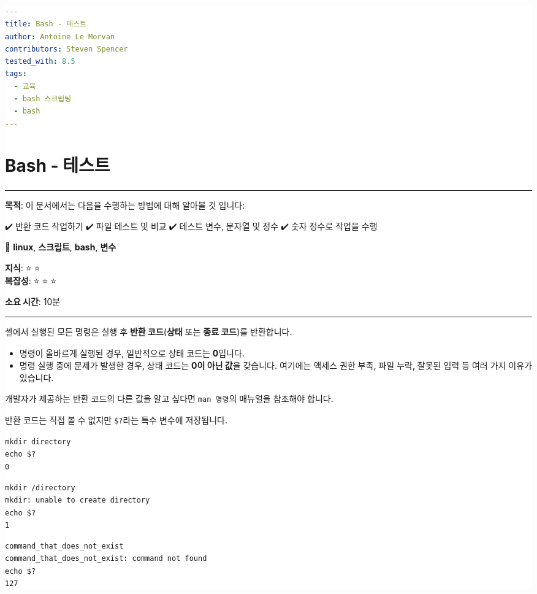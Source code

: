 ```yaml
---
title: Bash - 테스트
author: Antoine Le Morvan
contributors: Steven Spencer
tested_with: 8.5
tags:
  - 교육
  - bash 스크립팅
  - bash
---
```


# Bash - 테스트

****

**목적**: 이 문서에서는 다음을 수행하는 방법에 대해 알아볼 것 입니다:

:heavy_check_mark: 반환 코드 작업하기 :heavy_check_mark: 파일 테스트 및 비교 :heavy_check_mark: 테스트 변수, 문자열 및 정수 :heavy_check_mark: 숫자 정수로 작업을 수행

:checkered_flag: **linux**, **스크립트**, **bash**, **변수**

**지식**: :star: :star:  
**복잡성**: :star: :star: :star:

**소요 시간**: 10분

****

셸에서 실행된 모든 명령은 실행 후 **반환 코드**(**상태** 또는 **종료 코드**)</strong>를 반환합니다.

* 명령이 올바르게 실행된 경우, 일반적으로 상태 코드는 **0**입니다.
* 명령 실행 중에 문제가 발생한 경우, 상태 코드는 **0이 아닌 값**을 갖습니다. 여기에는 액세스 권한 부족, 파일 누락, 잘못된 입력 등 여러 가지 이유가 있습니다.

개발자가 제공하는 반환 코드의 다른 값을 알고 싶다면 `man 명령`의 매뉴얼을 참조해야 합니다.

반환 코드는 직접 볼 수 없지만 `$?`라는 특수 변수에 저장됩니다.

```
mkdir directory
echo $?
0
```

```
mkdir /directory
mkdir: unable to create directory
echo $?
1
```

```
command_that_does_not_exist
command_that_does_not_exist: command not found
echo $?
127
```
